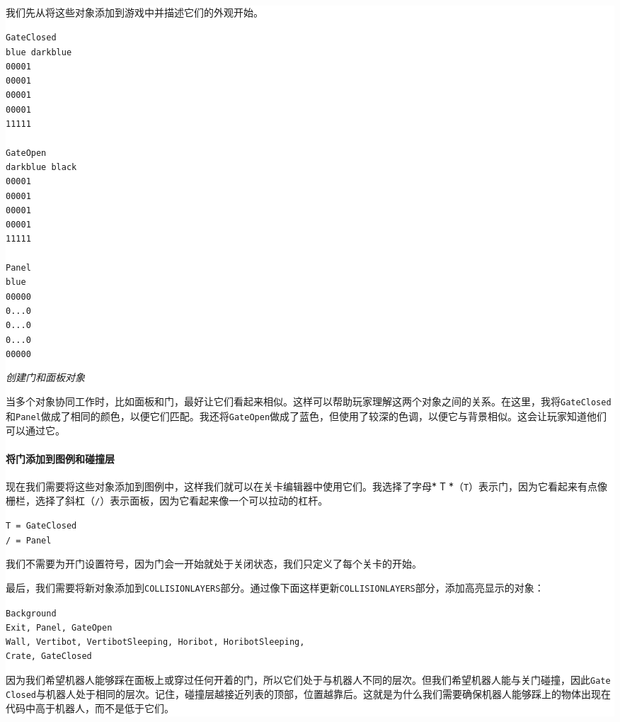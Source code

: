 我们先从将这些对象添加到游戏中并描述它们的外观开始。

```
GateClosed
blue darkblue
00001
00001
00001
00001
11111

GateOpen
darkblue black
00001
00001
00001
00001
11111

Panel
blue
00000
0...0
0...0
0...0
00000
```

*创建门和面板对象*

当多个对象协同工作时，比如面板和门，最好让它们看起来相似。这样可以帮助玩家理解这两个对象之间的关系。在这里，我将`GateClosed`和`Panel`做成了相同的颜色，以便它们匹配。我还将`GateOpen`做成了蓝色，但使用了较深的色调，以便它与背景相似。这会让玩家知道他们可以通过它。

#### 将门添加到图例和碰撞层

现在我们需要将这些对象添加到图例中，这样我们就可以在关卡编辑器中使用它们。我选择了字母* T *（`T`）表示门，因为它看起来有点像栅栏，选择了斜杠（`/`）表示面板，因为它看起来像一个可以拉动的杠杆。

```
T = GateClosed
/ = Panel
```

我们不需要为开门设置符号，因为门会一开始就处于关闭状态，我们只定义了每个关卡的开始。

最后，我们需要将新对象添加到`COLLISIONLAYERS`部分。通过像下面这样更新`COLLISIONLAYERS`部分，添加高亮显示的对象：

```
Background
Exit, Panel, GateOpen
Wall, Vertibot, VertibotSleeping, Horibot, HoribotSleeping,
Crate, GateClosed
```

因为我们希望机器人能够踩在面板上或穿过任何开着的门，所以它们处于与机器人不同的层次。但我们希望机器人能与关门碰撞，因此`GateClosed`与机器人处于相同的层次。记住，碰撞层越接近列表的顶部，位置越靠后。这就是为什么我们需要确保机器人能够踩上的物体出现在代码中高于机器人，而不是低于它们。
